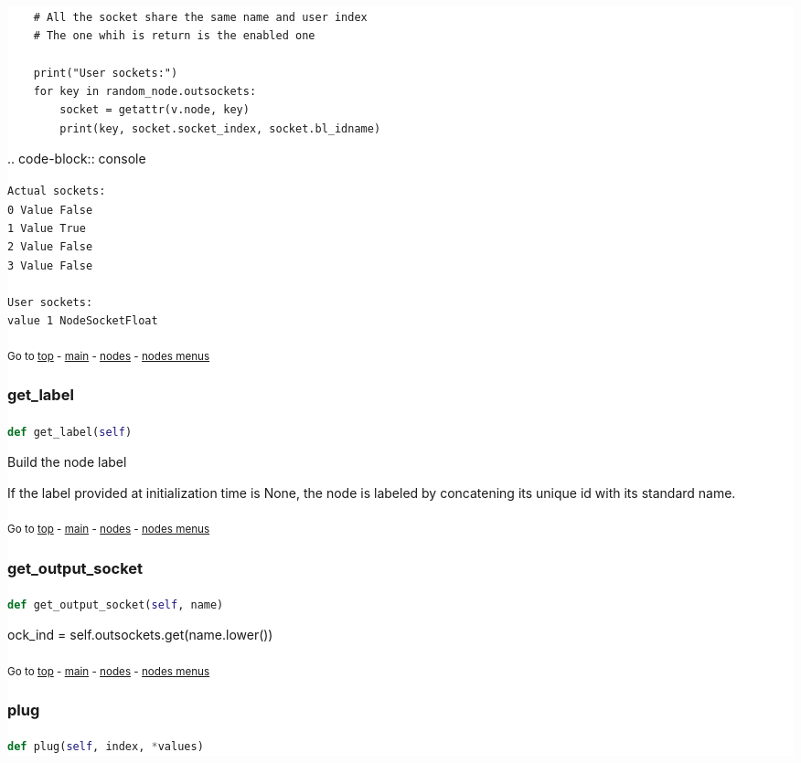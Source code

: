         # All the socket share the same name and user index
        # The one whih is return is the enabled one
            
        print("User sockets:")
        for key in random_node.outsockets:
            socket = getattr(v.node, key)
            print(key, socket.socket_index, socket.bl_idname)
            
.. code-block:: console
            
    Actual sockets:
    0 Value False
    1 Value True
    2 Value False
    3 Value False
    
    User sockets:
    value 1 NodeSocketFloat                    




<sub>Go to [top](#class-Group) - [main](../index.md) - [nodes](nodes.md) - [nodes menus](nodes_menus.md)</sub>

### get_label

```python
def get_label(self)
```

 Build the node label

If the label provided at initialization time is None, the node is labeled by concatening
its unique id with its standard name.



<sub>Go to [top](#class-Group) - [main](../index.md) - [nodes](nodes.md) - [nodes menus](nodes_menus.md)</sub>

### get_output_socket

```python
def get_output_socket(self, name)
```

ock_ind = self.outsockets.get(name.lower())

<sub>Go to [top](#class-Group) - [main](../index.md) - [nodes](nodes.md) - [nodes menus](nodes_menus.md)</sub>

### plug

```python
def plug(self, index, *values)
```
